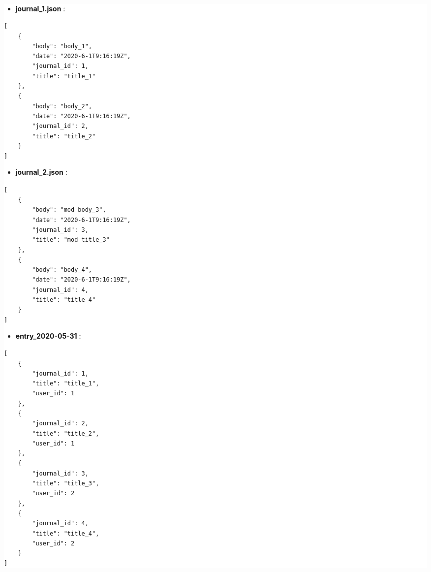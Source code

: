   - **journal_1.json** :
```
[
    {
        "body": "body_1",
        "date": "2020-6-1T9:16:19Z",
        "journal_id": 1,
        "title": "title_1"
    },
    {
        "body": "body_2",
        "date": "2020-6-1T9:16:19Z",
        "journal_id": 2,
        "title": "title_2"
    }
]
```

  - **journal_2.json** :
```
[
    {
        "body": "mod body_3",
        "date": "2020-6-1T9:16:19Z",
        "journal_id": 3,
        "title": "mod title_3"
    },
    {
        "body": "body_4",
        "date": "2020-6-1T9:16:19Z",
        "journal_id": 4,
        "title": "title_4"
    }
]
```

  - **entry_2020-05-31** :
```
[
    {
        "journal_id": 1,
        "title": "title_1",
        "user_id": 1
    },
    {
        "journal_id": 2,
        "title": "title_2",
        "user_id": 1
    },
    {
        "journal_id": 3,
        "title": "title_3",
        "user_id": 2
    },
    {
        "journal_id": 4,
        "title": "title_4",
        "user_id": 2
    }
]
```
